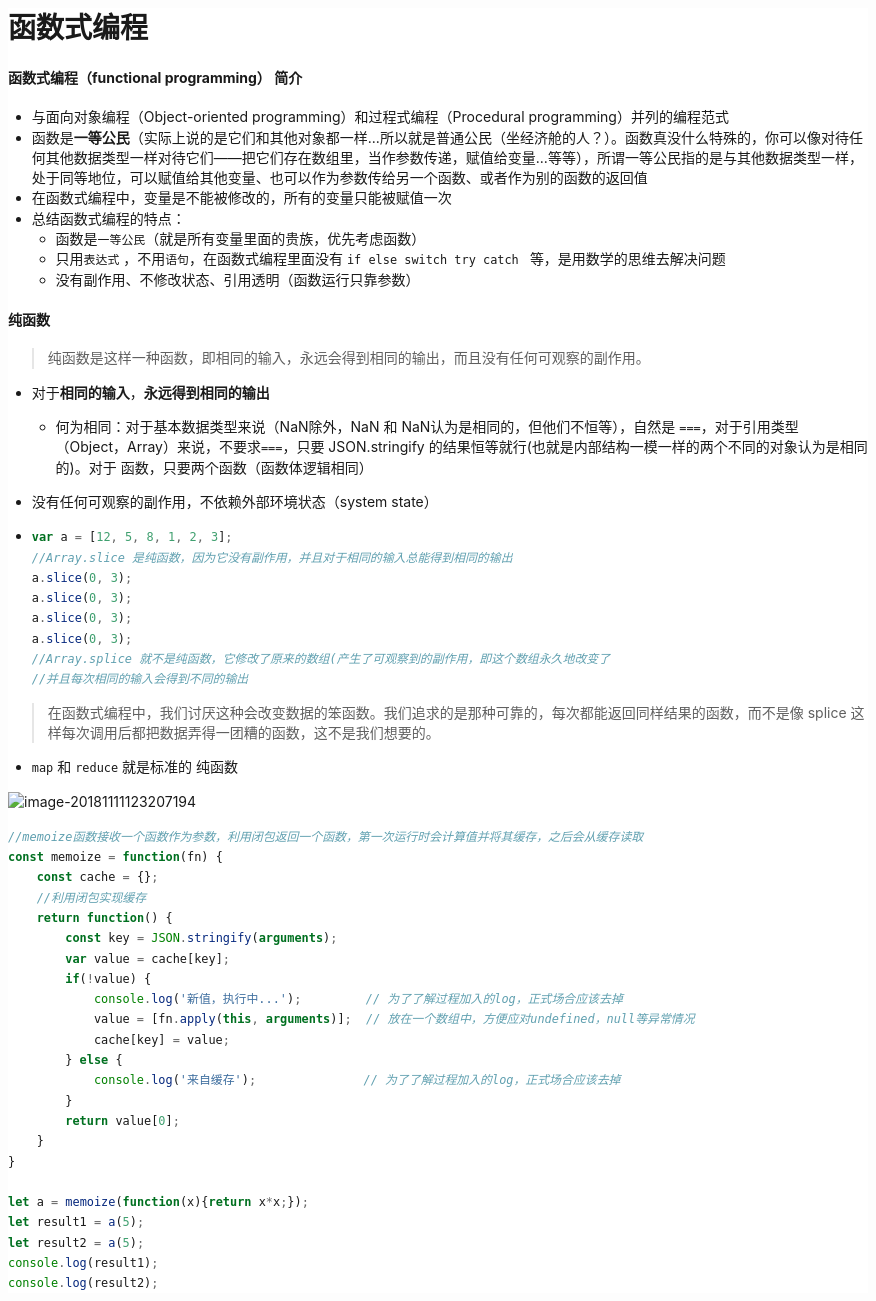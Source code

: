 # 函数式编程

#### 函数式编程（functional programming） 简介

* 与面向对象编程（Object-oriented programming）和过程式编程（Procedural programming）并列的编程范式
* 函数是**一等公民**（实际上说的是它们和其他对象都一样...所以就是普通公民（坐经济舱的人？）。函数真没什么特殊的，你可以像对待任何其他数据类型一样对待它们——把它们存在数组里，当作参数传递，赋值给变量...等等），所谓一等公民指的是与其他数据类型一样，处于同等地位，可以赋值给其他变量、也可以作为参数传给另一个函数、或者作为别的函数的返回值
* 在函数式编程中，变量是不能被修改的，所有的变量只能被赋值一次
* 总结函数式编程的特点：
  * 函数是`一等公民`（就是所有变量里面的贵族，优先考虑函数）
  * 只用`表达式` ，不用`语句`，在函数式编程里面没有 `if else switch try catch ` 等，是用数学的思维去解决问题
  * 没有副作用、不修改状态、引用透明（函数运行只靠参数）

#### 纯函数
> 纯函数是这样一种函数，即相同的输入，永远会得到相同的输出，而且没有任何可观察的副作用。

* 对于**相同的输入**，**永远得到相同的输出**

  * 何为相同：对于基本数据类型来说（NaN除外，NaN 和 NaN认为是相同的，但他们不恒等），自然是 `===`，对于引用类型（Object，Array）来说，不要求`===`，只要 JSON.stringify 的结果恒等就行(也就是内部结构一模一样的两个不同的对象认为是相同的)。对于 函数，只要两个函数（函数体逻辑相同）

* 没有任何可观察的副作用，不依赖外部环境状态（system state）

* ```javascript
  var a = [12, 5, 8, 1, 2, 3];
  //Array.slice 是纯函数，因为它没有副作用，并且对于相同的输入总能得到相同的输出
  a.slice(0, 3);
  a.slice(0, 3);
  a.slice(0, 3);
  a.slice(0, 3);
  //Array.splice 就不是纯函数，它修改了原来的数组(产生了可观察到的副作用，即这个数组永久地改变了
  //并且每次相同的输入会得到不同的输出
  ```
> 在函数式编程中，我们讨厌这种会改变数据的笨函数。我们追求的是那种可靠的，每次都能返回同样结果的函数，而不是像 splice 这样每次调用后都把数据弄得一团糟的函数，这不是我们想要的。
* `map` 和 `reduce` 就是标准的 纯函数

![image-20181111123207194](../assert/image-20181111123207194.png)

```javascript
//memoize函数接收一个函数作为参数，利用闭包返回一个函数，第一次运行时会计算值并将其缓存，之后会从缓存读取
const memoize = function(fn) {
    const cache = {};
    //利用闭包实现缓存
    return function() {
        const key = JSON.stringify(arguments);
        var value = cache[key];
        if(!value) {
            console.log('新值，执行中...');         // 为了了解过程加入的log，正式场合应该去掉
            value = [fn.apply(this, arguments)];  // 放在一个数组中，方便应对undefined，null等异常情况
            cache[key] = value;
        } else {
            console.log('来自缓存');               // 为了了解过程加入的log，正式场合应该去掉
        }
        return value[0];
    }
}

let a = memoize(function(x){return x*x;});
let result1 = a(5);
let result2 = a(5);
console.log(result1);
console.log(result2);
```
